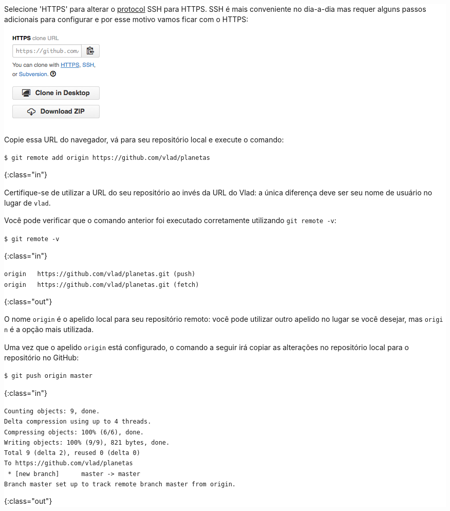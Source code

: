 Selecione 'HTTPS' para alterar o [protocol](../../gloss.html#protocol) SSH para
HTTPS. SSH é mais conveniente no dia-a-dia mas requer alguns passos adicionais
para configurar e por esse motivo vamos ficar com o HTTPS:

<img src="img/github-change-repo-string.png" alt="Changing the Repository URL on GitHub" />

Copie essa URL do navegador, vá para seu repositório local e execute o comando:

~~~
$ git remote add origin https://github.com/vlad/planetas
~~~
{:class="in"}

Certifique-se de utilizar a URL do seu repositório ao invés da URL do Vlad: a
única diferença deve ser seu nome de usuário no lugar de `vlad`.

Você pode verificar que o comando anterior foi executado corretamente utilizando
`git remote -v`:

~~~
$ git remote -v
~~~
{:class="in"}
~~~
origin   https://github.com/vlad/planetas.git (push)
origin   https://github.com/vlad/planetas.git (fetch)
~~~
{:class="out"}

O nome `origin` é o apelido local para seu repositório remoto: você pode
utilizar outro apelido no lugar se você desejar, mas `origin` é a opção mais
utilizada.

Uma vez que o apelido `origin` está configurado, o comando a seguir irá copiar
as alterações no repositório local para o repositório no GitHub:

~~~
$ git push origin master
~~~
{:class="in"}
~~~
Counting objects: 9, done.
Delta compression using up to 4 threads.
Compressing objects: 100% (6/6), done.
Writing objects: 100% (9/9), 821 bytes, done.
Total 9 (delta 2), reused 0 (delta 0)
To https://github.com/vlad/planetas
 * [new branch]      master -> master
Branch master set up to track remote branch master from origin.
~~~
{:class="out"}
